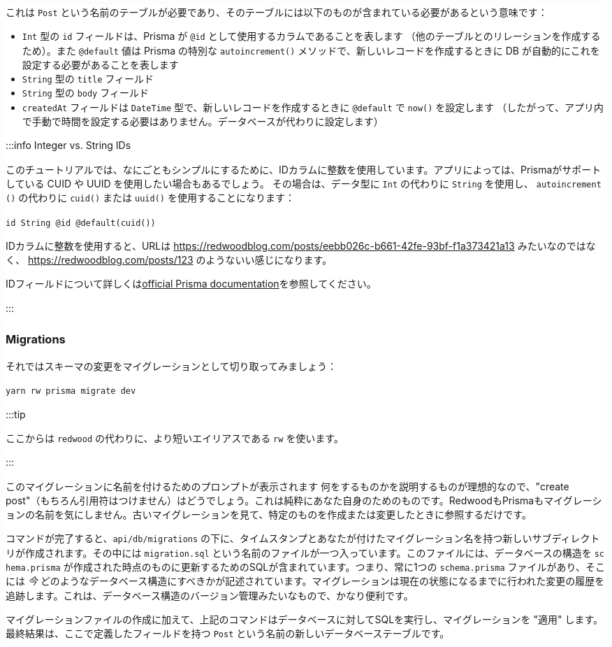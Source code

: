 

これは `Post` という名前のテーブルが必要であり、そのテーブルには以下のものが含まれている必要があるという意味です：

- `Int` 型の `id` フィールドは、Prisma が `@id` として使用するカラムであることを表します （他のテーブルとのリレーションを作成するため）。また `@default` 値は Prisma の特別な `autoincrement()` メソッドで、新しいレコードを作成するときに DB が自動的にこれを設定する必要があることを表します
- `String` 型の `title` フィールド
- `String` 型の `body` フィールド
- `createdAt` フィールドは `DateTime` 型で、新しいレコードを作成するときに `@default` で `now()` を設定します （したがって、アプリ内で手動で時間を設定する必要はありません。データベースが代わりに設定します）

:::info Integer vs. String IDs



このチュートリアルでは、なにごともシンプルにするために、IDカラムに整数を使用しています。アプリによっては、Prismaがサポートしている CUID や UUID を使用したい場合もあるでしょう。 その場合は、データ型に `Int` の代わりに `String` を使用し、 `autoincrement()` の代わりに `cuid()` または `uuid()` を使用することになります：

`id String @id @default(cuid())`



IDカラムに整数を使用すると、URLは https://redwoodblog.com/posts/eebb026c-b661-42fe-93bf-f1a373421a13 みたいなのではなく、 https://redwoodblog.com/posts/123 のようないい感じになります。

IDフィールドについて詳しくは[official Prisma documentation](https://www.prisma.io/docs/reference/tools-and-interfaces/prisma-schema/data-model#defining-an-id-field)を参照してください。

:::

### Migrations



それではスキーマの変更をマイグレーションとして切り取ってみましょう：

```bash
yarn rw prisma migrate dev
```

:::tip



ここからは `redwood` の代わりに、より短いエイリアスである `rw` を使います。

:::



このマイグレーションに名前を付けるためのプロンプトが表示されます
何をするものかを説明するものが理想的なので、"create post"（もちろん引用符はつけません）はどうでしょう。これは純粋にあなた自身のためのものです。RedwoodもPrismaもマイグレーションの名前を気にしません。古いマイグレーションを見て、特定のものを作成または変更したときに参照するだけです。



コマンドが完了すると、`api/db/migrations` の下に、タイムスタンプとあなたが付けたマイグレーション名を持つ新しいサブディレクトリが作成されます。その中には `migration.sql` という名前のファイルが一つ入っています。このファイルには、データベースの構造を `schema.prisma` が作成された時点のものに更新するためのSQLが含まれています。つまり、常に1つの `schema.prisma` ファイルがあり、そこには *今* どのようなデータベース構造にすべきかが記述されています。マイグレーションは現在の状態になるまでに行われた変更の履歴を追跡します。これは、データベース構造のバージョン管理みたいなもので、かなり便利です。



マイグレーションファイルの作成に加えて、上記のコマンドはデータベースに対してSQLを実行し、マイグレーションを "適用" します。最終結果は、ここで定義したフィールドを持つ `Post` という名前の新しいデータベーステーブルです。
